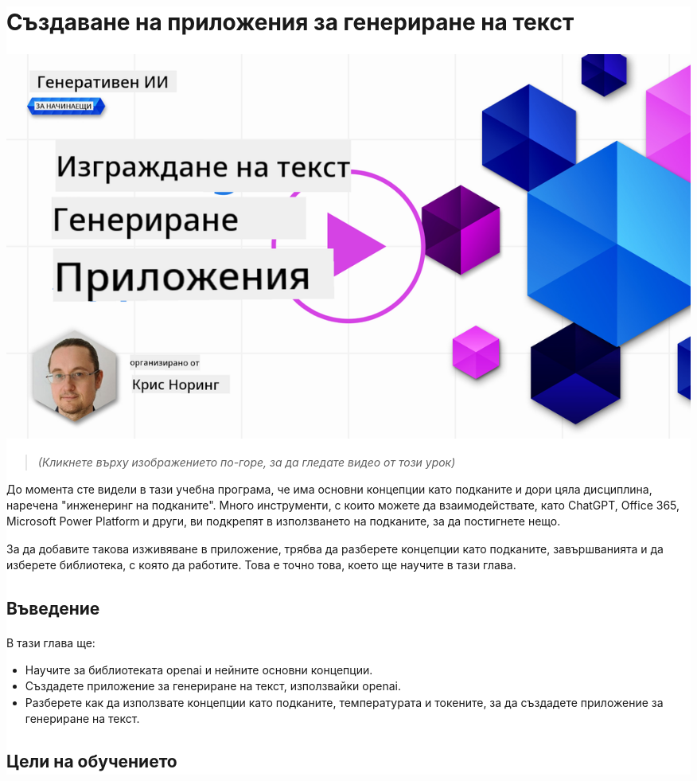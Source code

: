 
# Създаване на приложения за генериране на текст

[![Създаване на приложения за генериране на текст](../../../translated_images/06-lesson-banner.90d8a665630e46b2990412d7c7d3d43c30f2441c95c0ee93e0763fb252734e83.bg.png)](https://aka.ms/gen-ai-lesson6-gh?WT.mc_id=academic-105485-koreyst)

> _(Кликнете върху изображението по-горе, за да гледате видео от този урок)_

До момента сте видели в тази учебна програма, че има основни концепции като подканите и дори цяла дисциплина, наречена "инженеринг на подканите". Много инструменти, с които можете да взаимодействате, като ChatGPT, Office 365, Microsoft Power Platform и други, ви подкрепят в използването на подканите, за да постигнете нещо.

За да добавите такова изживяване в приложение, трябва да разберете концепции като подканите, завършванията и да изберете библиотека, с която да работите. Това е точно това, което ще научите в тази глава.

## Въведение

В тази глава ще:

- Научите за библиотеката openai и нейните основни концепции.
- Създадете приложение за генериране на текст, използвайки openai.
- Разберете как да използвате концепции като подканите, температурата и токените, за да създадете приложение за генериране на текст.

## Цели на обучението

